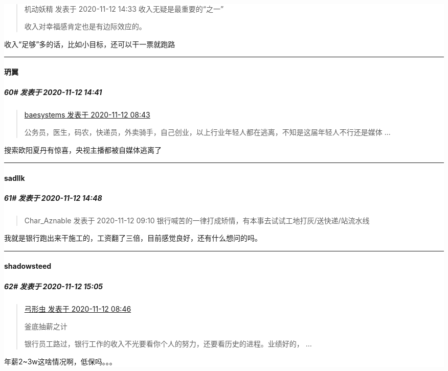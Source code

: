<blockquote>机动妖精 发表于 2020-11-12 14:33
收入无疑是最重要的“之一”


收入对幸福感肯定也是有边际效应的。</blockquote>
收入“足够”多的话，比如小目标，还可以干一票就跑路







*****

####  玬翼  
##### 60#       发表于 2020-11-12 14:41



<blockquote><a href="httphttps://bbs.saraba1st.com/2b/forum.php?mod=redirect&amp;goto=findpost&amp;pid=49366728&amp;ptid=1971732" target="_blank">baesystems 发表于 2020-11-12 08:43</a>

公务员，医生，码农，快递员，外卖骑手，自己创业，以上行业年轻人都在逃离，不知是这届年轻人不行还是媒体 ...</blockquote>
搜索欧阳夏丹有惊喜，央视主播都被自媒体逃离了







*****

####  sadllk  
##### 61#       发表于 2020-11-12 14:48



<blockquote>Char_Aznable 发表于 2020-11-12 09:10
银行喊苦的一律打成矫情，有本事去试试工地打灰/送快递/站流水线</blockquote>
我就是银行跑出来干施工的，工资翻了三倍，目前感觉良好，还有什么想问的吗。







*****

####  shadowsteed  
##### 62#       发表于 2020-11-12 15:05



<blockquote><a href="httphttps://bbs.saraba1st.com/2b/forum.php?mod=redirect&amp;goto=findpost&amp;pid=49366758&amp;ptid=1971732" target="_blank">弓形虫 发表于 2020-11-12 08:46</a>

釜底抽薪之计 

银行员工路过，银行工作的收入不光要看你个人的努力，还要看历史的进程。业绩好的， ...</blockquote>
年薪2~3w这啥情况啊，低保吗。。。



